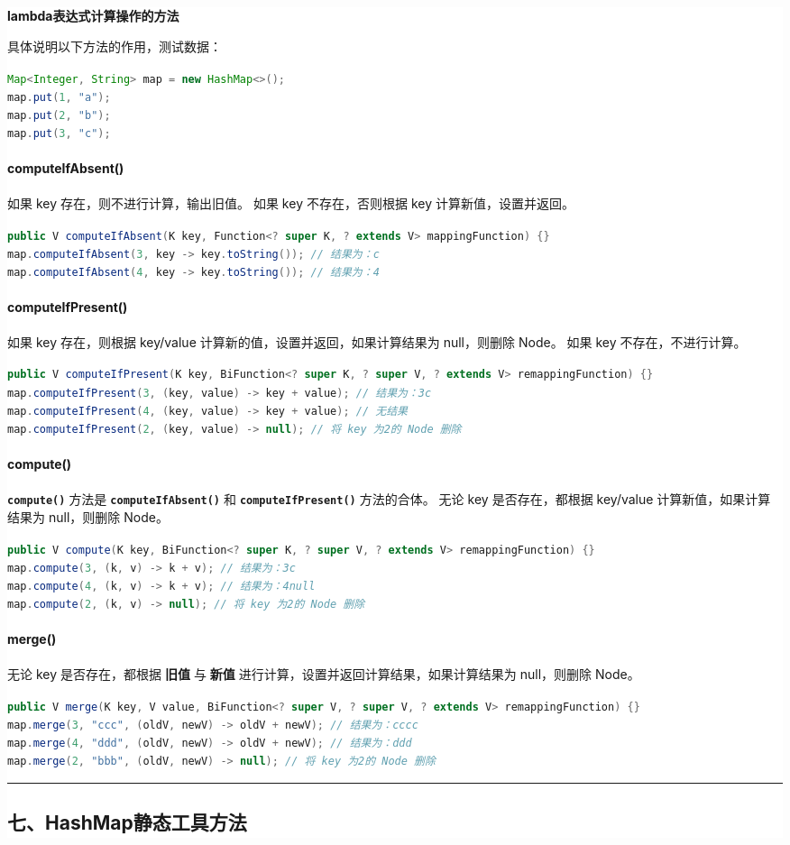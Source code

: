 **lambda表达式计算操作的方法**

具体说明以下方法的作用，测试数据：
```java
Map<Integer, String> map = new HashMap<>();
map.put(1, "a");
map.put(2, "b");
map.put(3, "c");
```

#### computeIfAbsent()

如果 key 存在，则不进行计算，输出旧值。
如果 key 不存在，否则根据 key 计算新值，设置并返回。
```java
public V computeIfAbsent(K key, Function<? super K, ? extends V> mappingFunction) {}
map.computeIfAbsent(3, key -> key.toString()); // 结果为：c
map.computeIfAbsent(4, key -> key.toString()); // 结果为：4
```

#### computeIfPresent()

如果 key 存在，则根据 key/value 计算新的值，设置并返回，如果计算结果为 null，则删除 Node。
如果 key 不存在，不进行计算。
```java
public V computeIfPresent(K key, BiFunction<? super K, ? super V, ? extends V> remappingFunction) {}
map.computeIfPresent(3, (key, value) -> key + value); // 结果为：3c
map.computeIfPresent(4, (key, value) -> key + value); // 无结果
map.computeIfPresent(2, (key, value) -> null); // 将 key 为2的 Node 删除
```

#### compute()

**`compute()`** 方法是 **`computeIfAbsent()`** 和 **`computeIfPresent()`** 方法的合体。
无论 key 是否存在，都根据 key/value 计算新值，如果计算结果为 null，则删除 Node。
```java
public V compute(K key, BiFunction<? super K, ? super V, ? extends V> remappingFunction) {}
map.compute(3, (k, v) -> k + v); // 结果为：3c
map.compute(4, (k, v) -> k + v); // 结果为：4null
map.compute(2, (k, v) -> null); // 将 key 为2的 Node 删除
```

#### merge()

无论 key 是否存在，都根据 **旧值** 与 **新值** 进行计算，设置并返回计算结果，如果计算结果为 null，则删除 Node。
```java
public V merge(K key, V value, BiFunction<? super V, ? super V, ? extends V> remappingFunction) {}
map.merge(3, "ccc", (oldV, newV) -> oldV + newV); // 结果为：cccc
map.merge(4, "ddd", (oldV, newV) -> oldV + newV); // 结果为：ddd
map.merge(2, "bbb", (oldV, newV) -> null); // 将 key 为2的 Node 删除
```

---

## <a name="7">七、HashMap静态工具方法</a>
